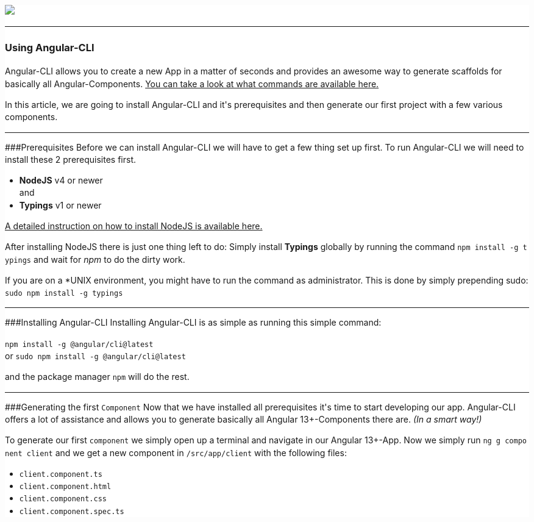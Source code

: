 ![](images/folder-overview.png)

---

### Using Angular-CLI

Angular-CLI allows you to create a new App in a matter of seconds and provides an awesome way to generate scaffolds for basically all Angular-Components. [You can take a look at what commands are available here.](//github.com/angular/angular-cli#generating-components-directives-pipes-and-services)

In this article, we are going to install Angular-CLI and it's prerequisites and then generate our first project with a few various components.

---

###Prerequisites
Before we can install Angular-CLI we will have to get a few thing set up first. To run Angular-CLI we will need to install these 2 prerequisites first.

* **NodeJS** v4 or newer  
and
* **Typings** v1 or newer

[A detailed instruction on how to install NodeJS is available here.](//docs.npmjs.com/getting-started/installing-node)

After installing NodeJS there is just one thing left to do: Simply install **Typings** globally by running the command `npm install -g typings` and wait for *npm* to do the dirty work.

If you are on a *UNIX environment, you might have to run the command as administrator. This is done by simply prepending sudo: `sudo npm install -g typings`

---

###Installing Angular-CLI
Installing Angular-CLI is as simple as running this simple command:

`npm install -g @angular/cli@latest`  
or
`sudo npm install -g @angular/cli@latest`

and the package manager `npm` will do the rest.

---

###Generating the first `Component`
Now that we have installed all prerequisites it's time to start developing our app. Angular-CLI offers a lot of assistance and allows you to generate basically all Angular 13+-Components there are. *(In a smart way!)*

To generate our first `component` we simply open up a terminal and navigate in our Angular 13+-App. Now we simply run `ng g component client` and we get a new component in `/src/app/client` with the following files:

* `client.component.ts`
* `client.component.html`
* `client.component.css`
* `client.component.spec.ts`
